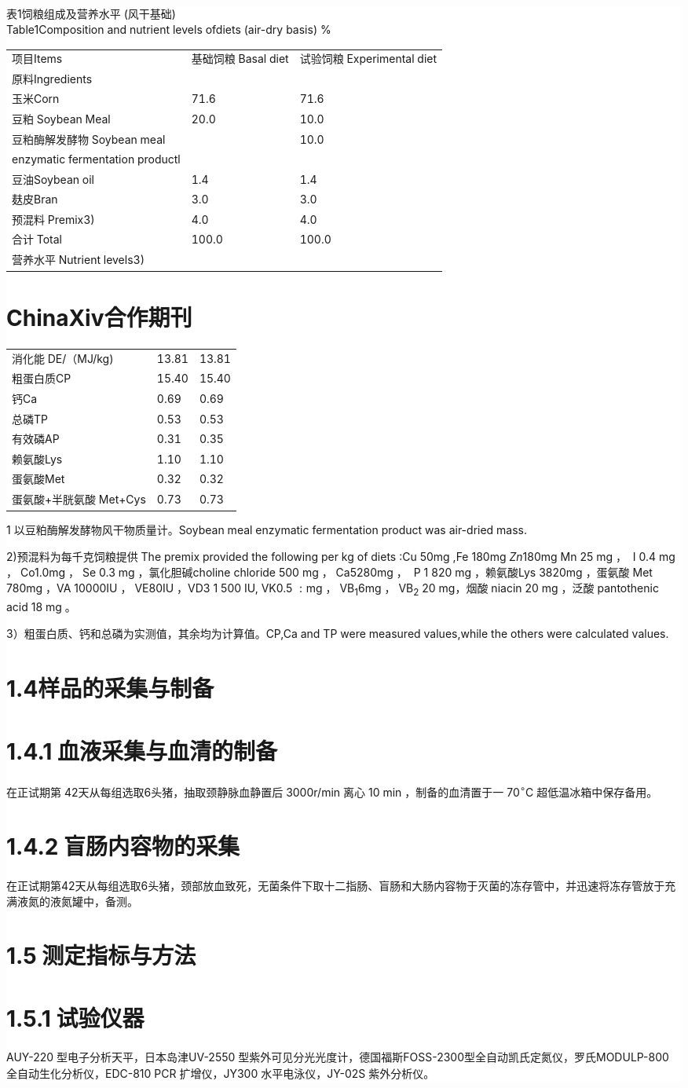 表1饲粮组成及营养水平 (风干基础)  
Table1Composition and nutrient levels ofdiets (air-dry basis) %   

<html><body><table><tr><td>项目Items</td><td>基础饲粮 Basal diet</td><td>试验饲粮 Experimental diet</td></tr><tr><td>原料Ingredients</td><td></td><td></td></tr><tr><td>玉米Corn</td><td>71.6</td><td>71.6</td></tr><tr><td>豆粕 Soybean Meal</td><td>20.0</td><td>10.0</td></tr><tr><td>豆粕酶解发酵物 Soybean meal</td><td></td><td>10.0</td></tr><tr><td>enzymatic fermentation productl</td><td></td><td></td></tr><tr><td>豆油Soybean oil</td><td>1.4</td><td>1.4</td></tr><tr><td>麸皮Bran</td><td>3.0</td><td>3.0</td></tr><tr><td>预混料 Premix3)</td><td>4.0</td><td>4.0</td></tr><tr><td>合计 Total</td><td>100.0</td><td>100.0</td></tr><tr><td>营养水平 Nutrient levels3)</td><td></td><td></td></tr></table></body></html>

# ChinaXiv合作期刊

<html><body><table><tr><td>消化能 DE/（MJ/kg)</td><td>13.81</td><td>13.81</td></tr><tr><td>粗蛋白质CP</td><td>15.40</td><td>15.40</td></tr><tr><td>钙Ca</td><td>0.69</td><td>0.69</td></tr><tr><td>总磷TP</td><td>0.53</td><td>0.53</td></tr><tr><td>有效磷AP</td><td>0.31</td><td>0.35</td></tr><tr><td>赖氨酸Lys</td><td>1.10</td><td>1.10</td></tr><tr><td>蛋氨酸Met</td><td>0.32</td><td>0.32</td></tr><tr><td>蛋氨酸+半胱氨酸 Met+Cys</td><td>0.73</td><td>0.73</td></tr></table></body></html>

1 以豆粕酶解发酵物风干物质量计。Soybean meal enzymatic fermentation product was air-dried mass.

2)预混料为每千克饲粮提供 The premix provided the following per kg of diets :Cu $5 0 \mathrm { m g }$ ,Fe $1 8 0 \mathrm { m g }$ $Z n 1 8 0 \mathrm { m g }$ Mn $2 5 ~ \mathrm { m g }$ ， $\mathrm { ~ I ~ 0 . 4 ~ m g }$ ， $\mathrm { C o } 1 . 0 \mathrm { m g }$ ， $\mathrm { S e } \ 0 . 3 \ \mathrm { m g }$ ，氯化胆碱choline chloride $5 0 0 ~ \mathrm { m g }$ ， $\mathrm { C a } 5 2 8 0 \mathrm { m g }$ ， $\mathrm { ~ P ~ 1 ~ } 8 2 0 ~ \mathrm { m g }$ ，赖氨酸Lys $3 8 2 0 \mathrm { m g }$ ，蛋氨酸 Met $7 8 0 \mathrm { m g }$ ，VA $1 0 0 0 0 \mathrm { { I U } }$ ， $\mathrm { V E 8 0 I U }$ ，VD3 1 500 IU, $\mathrm { V K } 0 . 5 \ : \mathrm { m g }$ ， $\mathrm { V B } _ { 1 } 6 \mathrm { m g }$ ， $\mathrm { V B } _ { 2 } \ 2 0$ mg，烟酸 niacin $2 0 ~ \mathrm { m g }$ ，泛酸 pantothenic acid $1 8 ~ \mathrm { m g }$ 。

3）粗蛋白质、钙和总磷为实测值，其余均为计算值。CP,Ca and TP were measured values,while the others were calculated values.

# 1.4样品的采集与制备

# 1.4.1 血液采集与血清的制备

在正试期第 42天从每组选取6头猪，抽取颈静脉血静置后 $3 0 0 0 \mathrm { r / m i n }$ 离心 $1 0 ~ \mathrm { { m i n } }$ ，制备的血清置于一 $7 0 ^ { \circ } \mathrm { C }$ 超低温冰箱中保存备用。

# 1.4.2 盲肠内容物的采集

在正试期第42天从每组选取6头猪，颈部放血致死，无菌条件下取十二指肠、盲肠和大肠内容物于灭菌的冻存管中，并迅速将冻存管放于充满液氮的液氮罐中，备测。

# 1.5 测定指标与方法

# 1.5.1 试验仪器

AUY-220 型电子分析天平，日本岛津UV-2550 型紫外可见分光光度计，德国福斯FOSS-2300型全自动凯氏定氮仪，罗氏MODULP-800 全自动生化分析仪，EDC-810 PCR 扩增仪，JY300 水平电泳仪，JY-02S 紫外分析仪。
